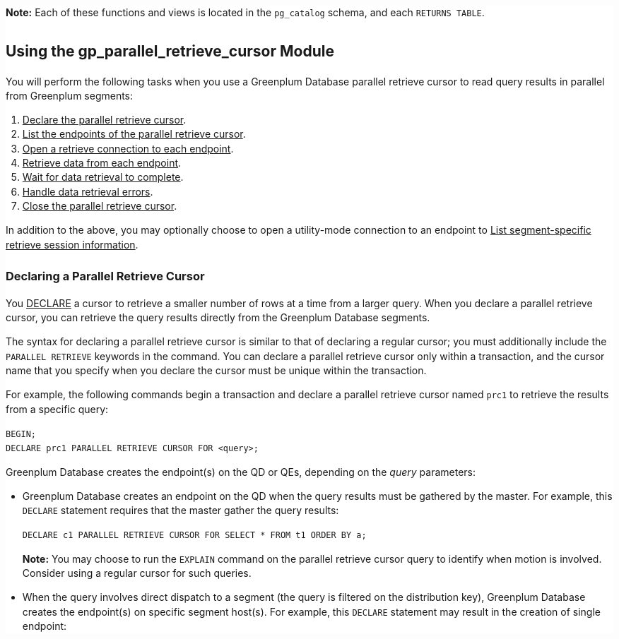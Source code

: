 **Note:** Each of these functions and views is located in the `pg_catalog` schema, and each `RETURNS TABLE`.

## <a id="topic_using"></a>Using the gp\_parallel\_retrieve\_cursor Module 

You will perform the following tasks when you use a Greenplum Database parallel retrieve cursor to read query results in parallel from Greenplum segments:

1.  [Declare the parallel retrieve cursor](#declare_cursor).
2.  [List the endpoints of the parallel retrieve cursor](#list_endpoints).
3.  [Open a retrieve connection to each endpoint](#open_retrieve_conn).
4.  [Retrieve data from each endpoint](#retrieve_data).
5.  [Wait for data retrieval to complete](#wait).
6.  [Handle data retrieval errors](#error_handling).
7.  [Close the parallel retrieve cursor](#close).

In addition to the above, you may optionally choose to open a utility-mode connection to an endpoint to [List segment-specific retrieve session information](#utility_endpoints).

### <a id="declare_cursor"></a>Declaring a Parallel Retrieve Cursor 

You [DECLARE](../sql_commands/DECLARE.html#topic1) a cursor to retrieve a smaller number of rows at a time from a larger query. When you declare a parallel retrieve cursor, you can retrieve the query results directly from the Greenplum Database segments.

The syntax for declaring a parallel retrieve cursor is similar to that of declaring a regular cursor; you must additionally include the `PARALLEL RETRIEVE` keywords in the command. You can declare a parallel retrieve cursor only within a transaction, and the cursor name that you specify when you declare the cursor must be unique within the transaction.

For example, the following commands begin a transaction and declare a parallel retrieve cursor named `prc1` to retrieve the results from a specific query:

```
BEGIN;
DECLARE prc1 PARALLEL RETRIEVE CURSOR FOR <query>;
```

Greenplum Database creates the endpoint\(s\) on the QD or QEs, depending on the *query* parameters:

-   Greenplum Database creates an endpoint on the QD when the query results must be gathered by the master. For example, this `DECLARE` statement requires that the master gather the query results:

    ```
    DECLARE c1 PARALLEL RETRIEVE CURSOR FOR SELECT * FROM t1 ORDER BY a;
    ```

    **Note:** You may choose to run the `EXPLAIN` command on the parallel retrieve cursor query to identify when motion is involved. Consider using a regular cursor for such queries.

-   When the query involves direct dispatch to a segment \(the query is filtered on the distribution key\), Greenplum Database creates the endpoint\(s\) on specific segment host\(s\). For example, this `DECLARE` statement may result in the creation of single endpoint:
